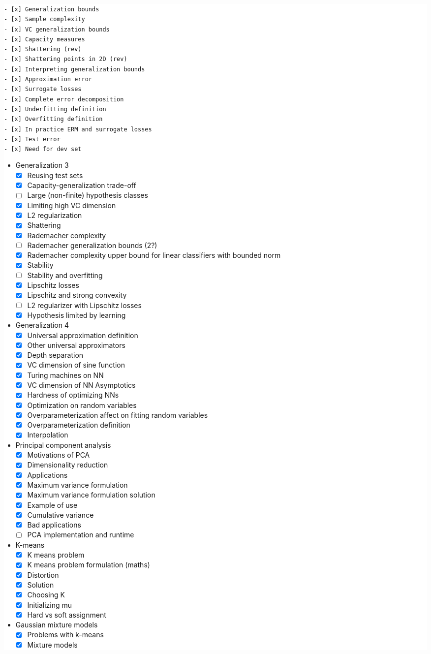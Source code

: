 	- [x] Generalization bounds
	- [x] Sample complexity
	- [x] VC generalization bounds
	- [x] Capacity measures
	- [x] Shattering (rev)
	- [x] Shattering points in 2D (rev)
	- [x] Interpreting generalization bounds
	- [x] Approximation error
	- [x] Surrogate losses
	- [x] Complete error decomposition
	- [x] Underfitting definition
	- [x] Overfitting definition
	- [x] In practice ERM and surrogate losses
	- [x] Test error
	- [x] Need for dev set
- Generalization 3
	- [x] Reusing test sets
	- [x] Capacity-generalization trade-off
	- [ ] Large (non-finite) hypothesis classes
	- [x] Limiting high VC dimension
	- [x] L2 regularization
	- [x] Shattering
	- [x] Rademacher complexity
	- [ ] Rademacher generalization bounds (2?)
	- [x] Rademacher complexity upper bound for linear classifiers with bounded norm
	- [x] Stability
	- [ ] Stability and overfitting
	- [x] Lipschitz losses
	- [x] Lipschitz and strong convexity
	- [ ] L2 regularizer with Lipschitz losses
	- [x] Hypothesis limited by learning
- Generalization 4
	- [x] Universal approximation definition
	- [x] Other universal approximators
	- [x] Depth separation
	- [x] VC dimension of sine function
	- [x] Turing machines on NN
	- [x] VC dimension of NN Asymptotics
	- [x] Hardness of optimizing NNs
	- [x] Optimization on random variables
	- [x] Overparameterization affect on fitting random variables
	- [x] Overparameterization definition
	- [x] Interpolation
- Principal component analysis
	- [x] Motivations of PCA
	- [x] Dimensionality reduction
	- [x] Applications
	- [x] Maximum variance formulation
	- [x] Maximum variance formulation solution
	- [x] Example of use
	- [x] Cumulative variance
	- [x] Bad applications
	- [ ] PCA implementation and runtime
- K-means
	- [x] K means problem
	- [x] K means problem formulation (maths)
	- [x] Distortion
	- [x] Solution
	- [x] Choosing K
	- [x] Initializing mu
	- [x] Hard vs soft assignment
- Gaussian mixture models
	- [x] Problems with k-means
	- [x] Mixture models